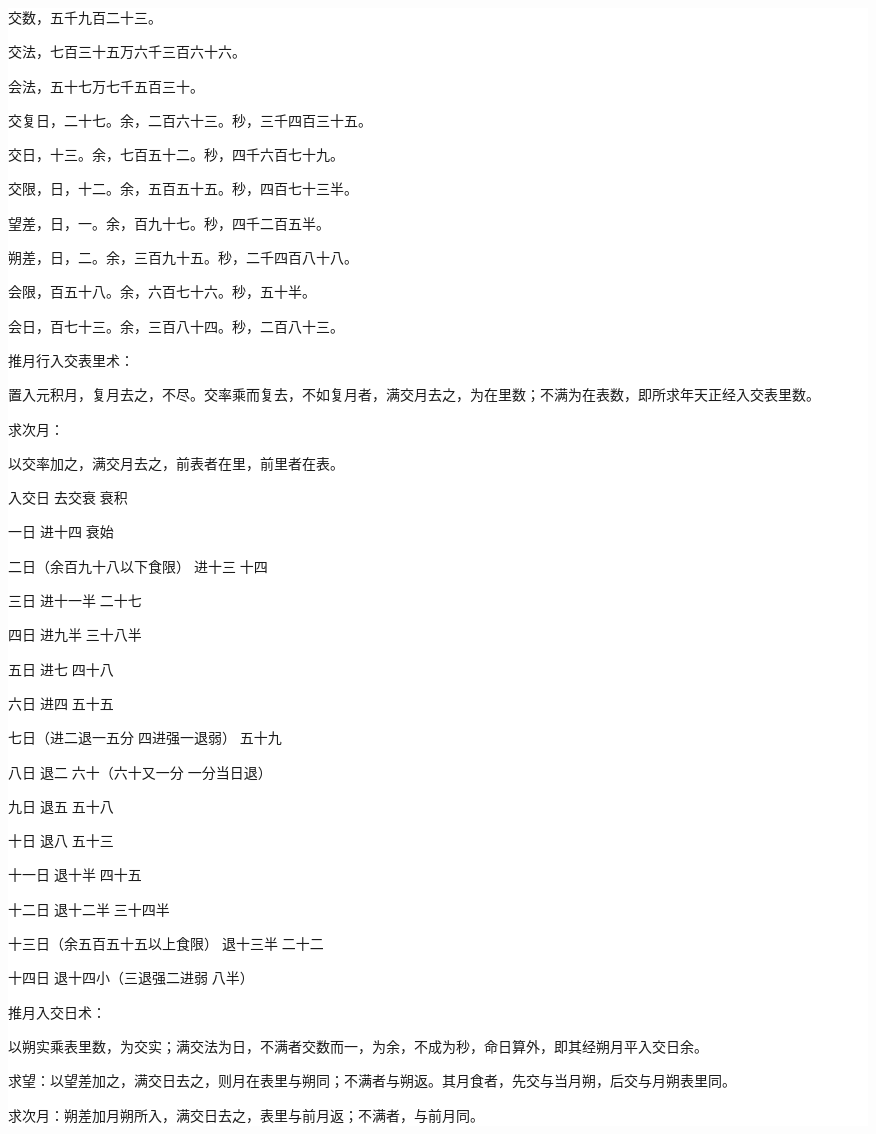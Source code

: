交数，五千九百二十三。

交法，七百三十五万六千三百六十六。

会法，五十七万七千五百三十。

交复日，二十七。余，二百六十三。秒，三千四百三十五。

交日，十三。余，七百五十二。秒，四千六百七十九。

交限，日，十二。余，五百五十五。秒，四百七十三半。

望差，日，一。余，百九十七。秒，四千二百五半。

朔差，日，二。余，三百九十五。秒，二千四百八十八。

会限，百五十八。余，六百七十六。秒，五十半。

会日，百七十三。余，三百八十四。秒，二百八十三。

推月行入交表里术：

置入元积月，复月去之，不尽。交率乘而复去，不如复月者，满交月去之，为在里数；不满为在表数，即所求年天正经入交表里数。

求次月：

以交率加之，满交月去之，前表者在里，前里者在表。

入交日 去交衰 衰积

一日 进十四 衰始

二日（余百九十八以下食限） 进十三 十四

三日 进十一半 二十七

四日 进九半 三十八半

五日 进七 四十八

六日 进四 五十五

七日（进二退一五分 四进强一退弱） 五十九

八日 退二 六十（六十又一分 一分当日退）

九日 退五 五十八

十日 退八 五十三

十一日 退十半 四十五

十二日 退十二半 三十四半

十三日（余五百五十五以上食限） 退十三半 二十二

十四日 退十四小（三退强二进弱 八半）

推月入交日术：

以朔实乘表里数，为交实；满交法为日，不满者交数而一，为余，不成为秒，命日算外，即其经朔月平入交日余。

求望：以望差加之，满交日去之，则月在表里与朔同；不满者与朔返。其月食者，先交与当月朔，后交与月朔表里同。

求次月：朔差加月朔所入，满交日去之，表里与前月返；不满者，与前月同。
